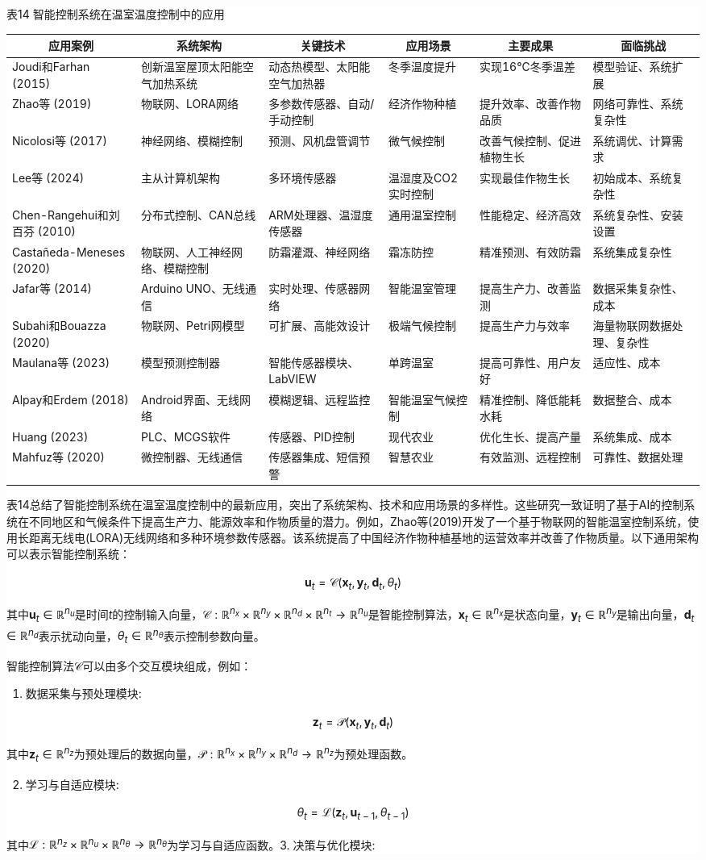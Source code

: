 表14 智能控制系统在温室温度控制中的应用

| 应用案例 | 系统架构 | 关键技术 | 应用场景 | 主要成果 | 面临挑战 |
|---------|---------|---------|---------|---------|---------|
| Joudi和Farhan (2015) | 创新温室屋顶太阳能空气加热系统 | 动态热模型、太阳能空气加热器 | 冬季温度提升 | 实现16℃冬季温差 | 模型验证、系统扩展 |
| Zhao等 (2019) | 物联网、LORA网络 | 多参数传感器、自动/手动控制 | 经济作物种植 | 提升效率、改善作物品质 | 网络可靠性、系统复杂性 |
| Nicolosi等 (2017) | 神经网络、模糊控制 | 预测、风机盘管调节 | 微气候控制 | 改善气候控制、促进植物生长 | 系统调优、计算需求 |
| Lee等 (2024) | 主从计算机架构 | 多环境传感器 | 温湿度及CO2实时控制 | 实现最佳作物生长 | 初始成本、系统复杂性 |
| Chen-Rangehui和刘百芬 (2010) | 分布式控制、CAN总线 | ARM处理器、温湿度传感器 | 通用温室控制 | 性能稳定、经济高效 | 系统复杂性、安装设置 |
| Castañeda-Meneses (2020) | 物联网、人工神经网络、模糊控制 | 防霜灌溉、神经网络 | 霜冻防控 | 精准预测、有效防霜 | 系统集成复杂性 |
| Jafar等 (2014) | Arduino UNO、无线通信 | 实时处理、传感器网络 | 智能温室管理 | 提高生产力、改善监测 | 数据采集复杂性、成本 |
| Subahi和Bouazza (2020) | 物联网、Petri网模型 | 可扩展、高能效设计 | 极端气候控制 | 提高生产力与效率 | 海量物联网数据处理、复杂性 |
| Maulana等 (2023) | 模型预测控制器 | 智能传感器模块、LabVIEW | 单跨温室 | 提高可靠性、用户友好 | 适应性、成本 |
| Alpay和Erdem (2018) | Android界面、无线网络 | 模糊逻辑、远程监控 | 智能温室气候控制 | 精准控制、降低能耗水耗 | 数据整合、成本 |
| Huang (2023) | PLC、MCGS软件 | 传感器、PID控制 | 现代农业 | 优化生长、提高产量 | 系统集成、成本 |
| Mahfuz等 (2020) | 微控制器、无线通信 | 传感器集成、短信预警 | 智慧农业 | 有效监测、远程控制 | 可靠性、数据处理 |

表14总结了智能控制系统在温室温度控制中的最新应用，突出了系统架构、技术和应用场景的多样性。这些研究一致证明了基于AI的控制系统在不同地区和气候条件下提高生产力、能源效率和作物质量的潜力。例如，Zhao等(2019)开发了一个基于物联网的智能温室控制系统，使用长距离无线电(LORA)无线网络和多种环境参数传感器。该系统提高了中国经济作物种植基地的运营效率并改善了作物质量。以下通用架构可以表示智能控制系统：

$$
\mathbf{u}_t = \mathcal{C}\left(\mathbf{x}_t,\mathbf{y}_t,\mathbf{d}_t,\theta_t\right) \tag{29}
$$

其中$\mathbf{u}_t\in \mathbb{R}^{n_u}$是时间$t$的控制输入向量，$\mathcal{C}:\mathbb{R}^{n_x}\times \mathbb{R}^{n_y}\times \mathbb{R}^{n_d}\times \mathbb{R}^{n_t}\to \mathbb{R}^{n_u}$是智能控制算法，$\mathbf{x}_t\in \mathbb{R}^{n_x}$是状态向量，$\mathbf{y}_t\in \mathbb{R}^{n_y}$是输出向量，$\mathbf{d}_t\in \mathbb{R}^{n_d}$表示扰动向量，$\theta_t\in \mathbb{R}^{n_\theta}$表示控制参数向量。

智能控制算法$\mathcal{C}$可以由多个交互模块组成，例如：

1. 数据采集与预处理模块:

$$
\mathbf{z}_t = \mathcal{P}\left(\mathbf{x}_t,\mathbf{y}_t,\mathbf{d}_t\right) \tag{30}
$$

其中$\mathbf{z}_t\in \mathbb{R}^{n_z}$为预处理后的数据向量，$\mathcal{P}:\mathbb{R}^{n_x}\times \mathbb{R}^{n_y}\times \mathbb{R}^{n_d}\to \mathbb{R}^{n_z}$为预处理函数。

2. 学习与自适应模块:

$$
\theta_{t} = \mathcal{L}\left(\mathbf{z}_{t},\mathbf{u}_{t - 1},\theta_{t - 1}\right) \tag{31}
$$

其中$\mathcal{L}:\mathbb{R}^{n_z}\times \mathbb{R}^{n_u}\times \mathbb{R}^{n_\theta}\to \mathbb{R}^{n_\theta}$为学习与自适应函数。3. 决策与优化模块:
